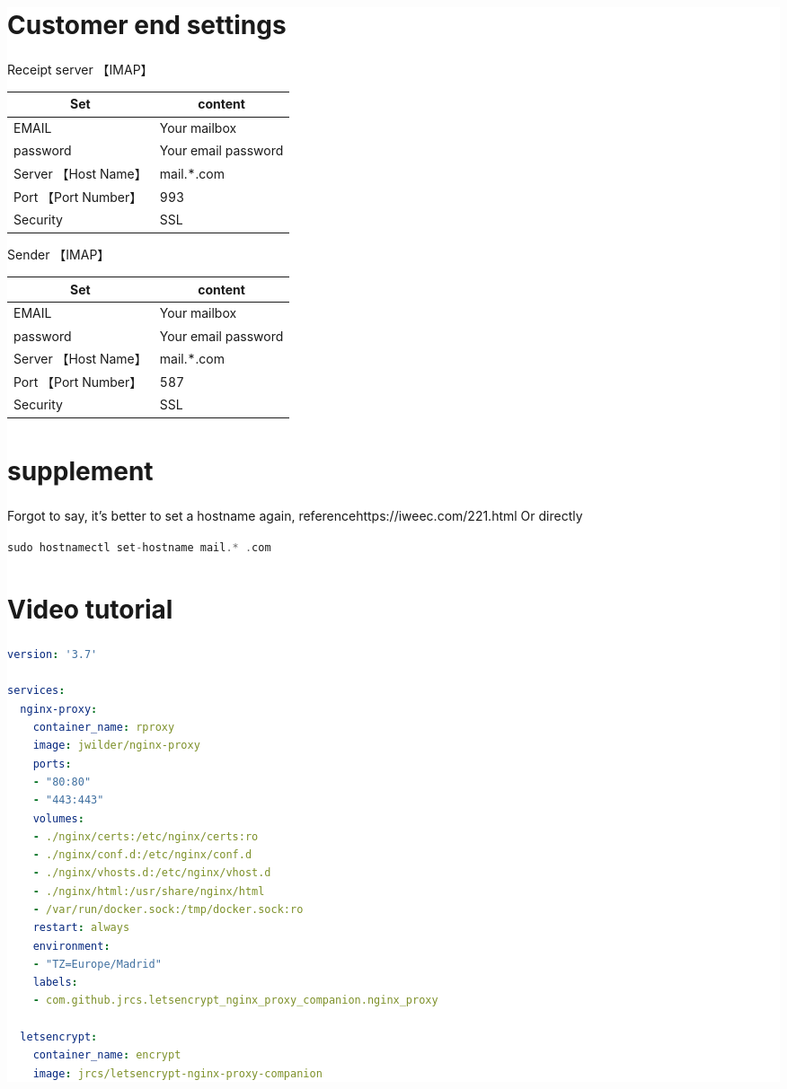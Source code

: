 # Customer end settings

Receipt server 【IMAP】

| Set                  | content             |
| -------------------- | ------------------- |
| EMAIL                | Your mailbox        |
| password             | Your email password |
| Server 【Host Name】 | mail.*.com          |
| Port 【Port Number】 | 993                 |
| Security             | SSL                 |

Sender 【IMAP】

| Set                  | content             |
| -------------------- | ------------------- |
| EMAIL                | Your mailbox        |
| password             | Your email password |
| Server 【Host Name】 | mail.*.com          |
| Port 【Port Number】 | 587                 |
| Security             | SSL                 |

# supplement

Forgot to say, it’s better to set a hostname again, referencehttps://iweec.com/221.html Or directly

```cpp
sudo hostnamectl set-hostname mail.* .com
```

# Video tutorial

```yaml
version: '3.7'

services:
  nginx-proxy:
    container_name: rproxy
    image: jwilder/nginx-proxy
    ports:
    - "80:80"
    - "443:443"
    volumes:
    - ./nginx/certs:/etc/nginx/certs:ro
    - ./nginx/conf.d:/etc/nginx/conf.d
    - ./nginx/vhosts.d:/etc/nginx/vhost.d
    - ./nginx/html:/usr/share/nginx/html
    - /var/run/docker.sock:/tmp/docker.sock:ro
    restart: always
    environment:
    - "TZ=Europe/Madrid"
    labels:
    - com.github.jrcs.letsencrypt_nginx_proxy_companion.nginx_proxy

  letsencrypt:
    container_name: encrypt
    image: jrcs/letsencrypt-nginx-proxy-companion
```